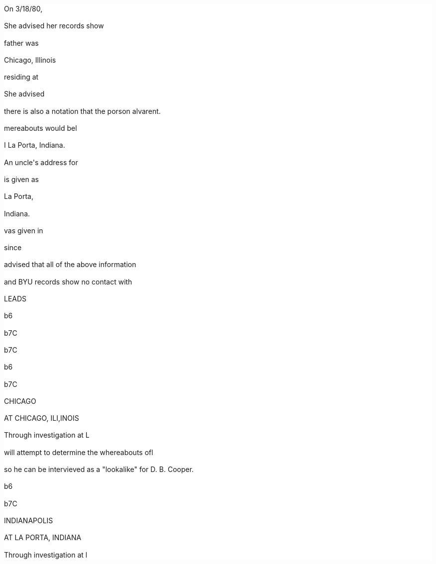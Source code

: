 On 3/18/80,

She advised her records show

father was

Chicago, Illinois

residing at

She advised

there is also a notation that the porson alvarent.

mereabouts would bel

I La Porta, Indiana.

An uncle's address for

is given as

La Porta,

Indiana.

vas given in

since

advised that all of the above information

and BYU records show no contact with

LEADS

b6

b7C

b7C

b6

b7C

CHICAGO

AT CHICAGO, ILI,INOIS

Through investigation at L

will attempt to determine the whereabouts ofl

so he can be intervieved as a "lookalike" for D. B. Cooper.

b6

b7C

INDIANAPOLIS

AT LA PORTA, INDIANA

Through investigation at l
